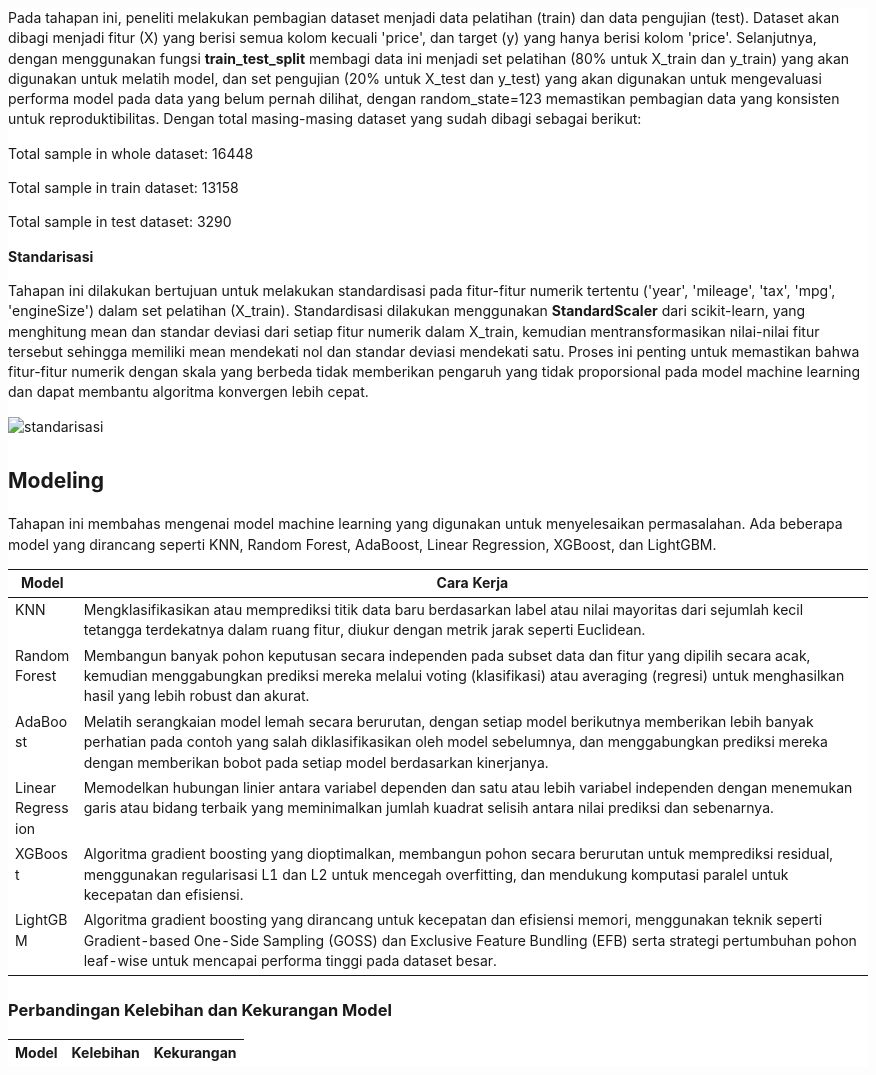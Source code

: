 Pada tahapan ini, peneliti melakukan pembagian dataset menjadi data pelatihan (train) dan data pengujian (test). Dataset akan dibagi menjadi fitur (X) yang berisi semua kolom kecuali 'price', dan target (y) yang hanya berisi kolom 'price'. Selanjutnya, dengan menggunakan fungsi **train_test_split** membagi data ini menjadi set pelatihan (80% untuk X_train dan y_train) yang akan digunakan untuk melatih model, dan set pengujian (20% untuk X_test dan y_test) yang akan digunakan untuk mengevaluasi performa model pada data yang belum pernah dilihat, dengan random_state=123 memastikan pembagian data yang konsisten untuk reproduktibilitas. Dengan total masing-masing dataset yang sudah dibagi sebagai berikut:

Total sample in whole dataset: 16448

Total sample in train dataset: 13158

Total sample in test dataset: 3290

**Standarisasi**

Tahapan ini dilakukan bertujuan untuk melakukan standardisasi pada fitur-fitur numerik tertentu ('year', 'mileage', 'tax', 'mpg', 'engineSize') dalam set pelatihan (X_train). Standardisasi dilakukan menggunakan **StandardScaler** dari scikit-learn, yang menghitung mean dan standar deviasi dari setiap fitur numerik dalam X_train, kemudian mentransformasikan nilai-nilai fitur tersebut sehingga memiliki mean mendekati nol dan standar deviasi mendekati satu. Proses ini penting untuk memastikan bahwa fitur-fitur numerik dengan skala yang berbeda tidak memberikan pengaruh yang tidak proporsional pada model machine learning dan dapat membantu algoritma konvergen lebih cepat.

![standarisasi](https://github-production-user-asset-6210df.s3.amazonaws.com/202646848/437398105-0e6325f5-cc14-4b6a-ac67-cfd9fa279a35.png?X-Amz-Algorithm=AWS4-HMAC-SHA256&X-Amz-Credential=AKIAVCODYLSA53PQK4ZA%2F20250427%2Fus-east-1%2Fs3%2Faws4_request&X-Amz-Date=20250427T074045Z&X-Amz-Expires=300&X-Amz-Signature=0c5e6fff872590f86edc9fc4d2da90794a74beb86126b04519553c2cc8dd1e9b&X-Amz-SignedHeaders=host)

## Modeling

Tahapan ini membahas mengenai model machine learning yang digunakan untuk menyelesaikan permasalahan. Ada beberapa model yang dirancang seperti KNN, Random Forest, AdaBoost, Linear Regression, XGBoost, dan LightGBM.

| Model             | Cara Kerja                                                                                                                                                                                                                                                                             |
| ----------------- | -------------------------------------------------------------------------------------------------------------------------------------------------------------------------------------------------------------------------------------------------------------------------------------- |
| KNN               | Mengklasifikasikan atau memprediksi titik data baru berdasarkan label atau nilai mayoritas dari sejumlah kecil tetangga terdekatnya dalam ruang fitur, diukur dengan metrik jarak seperti Euclidean.                                                                                   |
| Random Forest     | Membangun banyak pohon keputusan secara independen pada subset data dan fitur yang dipilih secara acak, kemudian menggabungkan prediksi mereka melalui voting (klasifikasi) atau averaging (regresi) untuk menghasilkan hasil yang lebih robust dan akurat.                            |
| AdaBoost          | Melatih serangkaian model lemah secara berurutan, dengan setiap model berikutnya memberikan lebih banyak perhatian pada contoh yang salah diklasifikasikan oleh model sebelumnya, dan menggabungkan prediksi mereka dengan memberikan bobot pada setiap model berdasarkan kinerjanya.  |
| Linear Regression | Memodelkan hubungan linier antara variabel dependen dan satu atau lebih variabel independen dengan menemukan garis atau bidang terbaik yang meminimalkan jumlah kuadrat selisih antara nilai prediksi dan sebenarnya.                                                                  |
| XGBoost           | Algoritma gradient boosting yang dioptimalkan, membangun pohon secara berurutan untuk memprediksi residual, menggunakan regularisasi L1 dan L2 untuk mencegah overfitting, dan mendukung komputasi paralel untuk kecepatan dan efisiensi.                                              |
| LightGBM          | Algoritma gradient boosting yang dirancang untuk kecepatan dan efisiensi memori, menggunakan teknik seperti Gradient-based One-Side Sampling (GOSS) dan Exclusive Feature Bundling (EFB) serta strategi pertumbuhan pohon leaf-wise untuk mencapai performa tinggi pada dataset besar. |

### Perbandingan Kelebihan dan Kekurangan Model

| Model             | Kelebihan                                                                                                                                                                                                                                                         | Kekurangan                                                                                                                                                                                            |
| ----------------- | ----------------------------------------------------------------------------------------------------------------------------------------------------------------------------------------------------------------------------------------------------------------- | ----------------------------------------------------------------------------------------------------------------------------------------------------------------------------------------------------- |